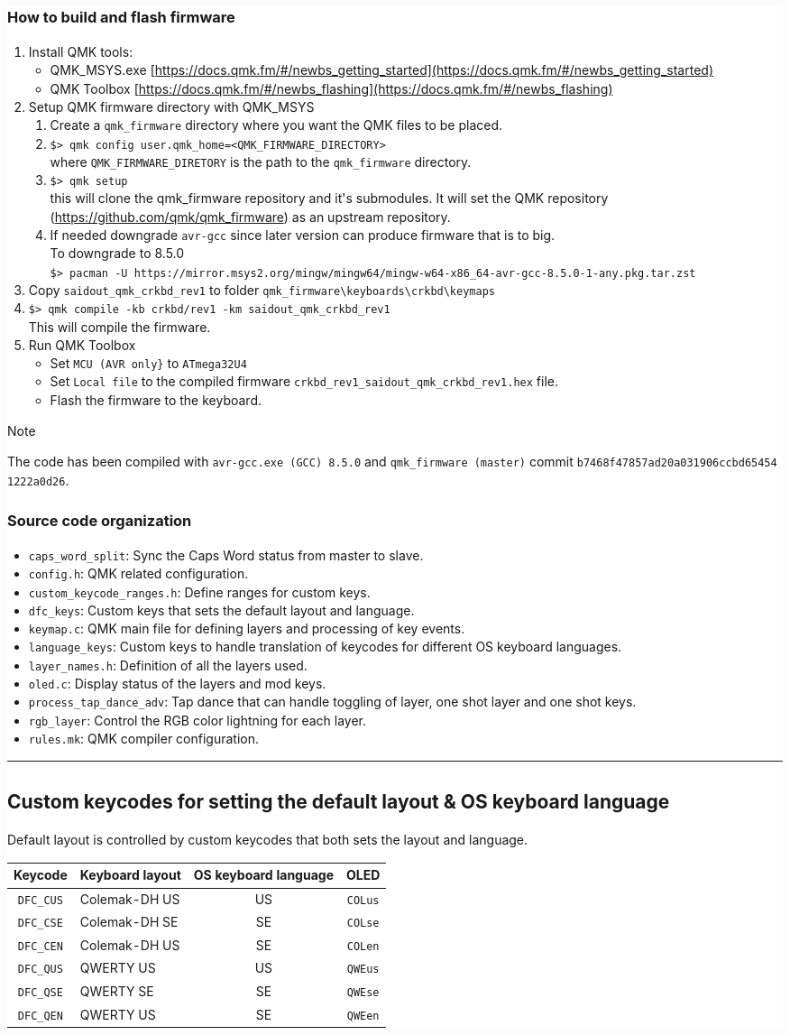 ### How to build and flash firmware
1. Install QMK tools:
    * QMK_MSYS.exe [https://docs.qmk.fm/#/newbs_getting_started](https://docs.qmk.fm/#/newbs_getting_started)
    * QMK Toolbox [https://docs.qmk.fm/#/newbs_flashing](https://docs.qmk.fm/#/newbs_flashing)
2. Setup QMK firmware directory with QMK_MSYS
    1. Create a `qmk_firmware` directory where you want the QMK files to be placed.
    2. `$> qmk config user.qmk_home=<QMK_FIRMWARE_DIRECTORY>`  
       where `QMK_FIRMWARE_DIRETORY` is the path to the `qmk_firmware` directory.
    3. `$> qmk setup`  
       this will clone the qmk_firmware repository and it's submodules. It will set
       the QMK repository (https://github.com/qmk/qmk_firmware) as an upstream repository.
    4. If needed downgrade `avr-gcc` since later version can produce firmware that is to big.  
       To downgrade to 8.5.0  
       `$> pacman -U https://mirror.msys2.org/mingw/mingw64/mingw-w64-x86_64-avr-gcc-8.5.0-1-any.pkg.tar.zst`
3. Copy `saidout_qmk_crkbd_rev1` to folder `qmk_firmware\keyboards\crkbd\keymaps`
4. `$> qmk compile -kb crkbd/rev1 -km saidout_qmk_crkbd_rev1`  
   This will compile the firmware.
5. Run QMK Toolbox
    * Set `MCU (AVR only}` to `ATmega32U4`
    * Set `Local file` to the compiled firmware `crkbd_rev1_saidout_qmk_crkbd_rev1.hex` file.
    * Flash the firmware to the keyboard.

> [!NOTE]  
> The code has been compiled with `avr-gcc.exe (GCC) 8.5.0` and `qmk_firmware (master)` commit
> `b7468f47857ad20a031906ccbd654541222a0d26`.

### Source code organization
* `caps_word_split`: Sync the Caps Word status from master to slave.
* `config.h`: QMK related configuration.
* `custom_keycode_ranges.h`: Define ranges for custom keys.
* `dfc_keys`: Custom keys that sets the default layout and language.
* `keymap.c`: QMK main file for defining layers and processing of key events.
* `language_keys`: Custom keys to handle translation of keycodes for different OS keyboard languages.
* `layer_names.h`: Definition of all the layers used.
* `oled.c`: Display status of the layers and mod keys.
* `process_tap_dance_adv`: Tap dance that can handle toggling of layer, one shot layer and one shot keys.
* `rgb_layer`: Control the RGB color lightning for each layer.
* `rules.mk`: QMK compiler configuration.


---
## Custom keycodes for setting the default layout & OS keyboard language
Default layout is controlled by custom keycodes that both sets the layout and language.

|  Keycode  | Keyboard layout | OS keyboard language |  OLED   |
|:---------:|:----------------|:--------------------:|:-------:|
| `DFC_CUS` | Colemak-DH US   |          US          | `COLus` |
| `DFC_CSE` | Colemak-DH SE   |          SE          | `COLse` |
| `DFC_CEN` | Colemak-DH US   |          SE          | `COLen` |
| `DFC_QUS` | QWERTY US       |          US          | `QWEus` |
| `DFC_QSE` | QWERTY SE       |          SE          | `QWEse` |
| `DFC_QEN` | QWERTY US       |          SE          | `QWEen` |
